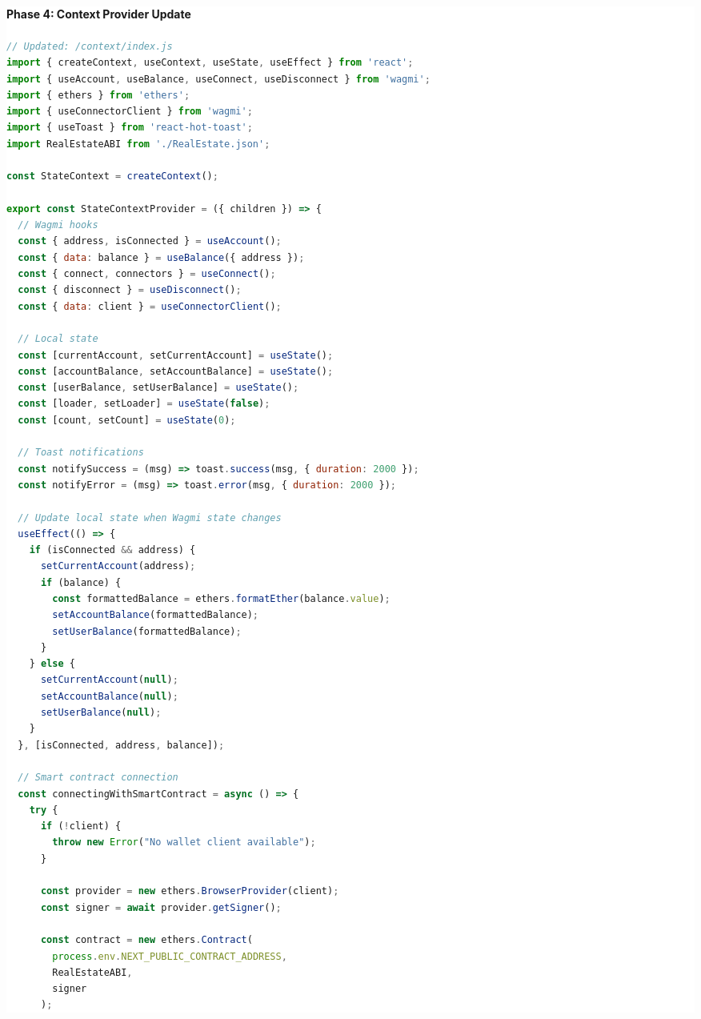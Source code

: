 #### Phase 4: Context Provider Update

```javascript
// Updated: /context/index.js
import { createContext, useContext, useState, useEffect } from 'react';
import { useAccount, useBalance, useConnect, useDisconnect } from 'wagmi';
import { ethers } from 'ethers';
import { useConnectorClient } from 'wagmi';
import { useToast } from 'react-hot-toast';
import RealEstateABI from './RealEstate.json';

const StateContext = createContext();

export const StateContextProvider = ({ children }) => {
  // Wagmi hooks
  const { address, isConnected } = useAccount();
  const { data: balance } = useBalance({ address });
  const { connect, connectors } = useConnect();
  const { disconnect } = useDisconnect();
  const { data: client } = useConnectorClient();

  // Local state
  const [currentAccount, setCurrentAccount] = useState();
  const [accountBalance, setAccountBalance] = useState();
  const [userBalance, setUserBalance] = useState();
  const [loader, setLoader] = useState(false);
  const [count, setCount] = useState(0);

  // Toast notifications
  const notifySuccess = (msg) => toast.success(msg, { duration: 2000 });
  const notifyError = (msg) => toast.error(msg, { duration: 2000 });

  // Update local state when Wagmi state changes
  useEffect(() => {
    if (isConnected && address) {
      setCurrentAccount(address);
      if (balance) {
        const formattedBalance = ethers.formatEther(balance.value);
        setAccountBalance(formattedBalance);
        setUserBalance(formattedBalance);
      }
    } else {
      setCurrentAccount(null);
      setAccountBalance(null);
      setUserBalance(null);
    }
  }, [isConnected, address, balance]);

  // Smart contract connection
  const connectingWithSmartContract = async () => {
    try {
      if (!client) {
        throw new Error("No wallet client available");
      }

      const provider = new ethers.BrowserProvider(client);
      const signer = await provider.getSigner();
      
      const contract = new ethers.Contract(
        process.env.NEXT_PUBLIC_CONTRACT_ADDRESS,
        RealEstateABI,
        signer
      );

```
